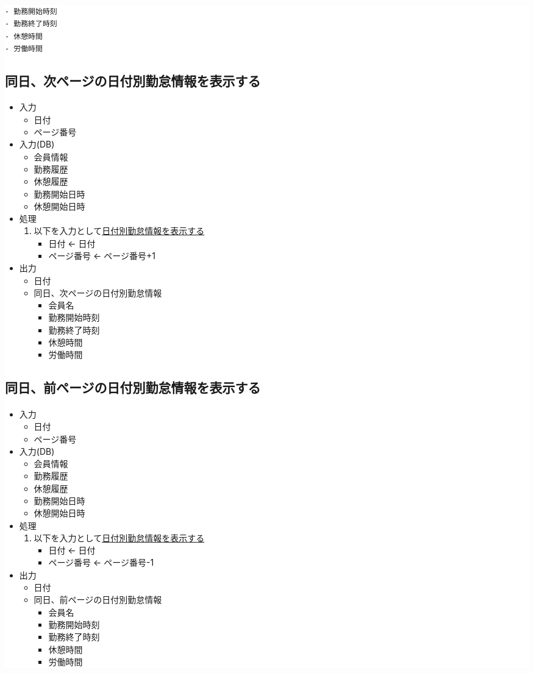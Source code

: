     - 勤務開始時刻
    - 勤務終了時刻
    - 休憩時間
    - 労働時間

## 同日、次ページの日付別勤怠情報を表示する

- 入力
  - 日付
  - ページ番号
- 入力(DB)
  - 会員情報
  - 勤務履歴
  - 休憩履歴
  - 勤務開始日時
  - 休憩開始日時
- 処理
  1. 以下を入力として[日付別勤怠情報を表示する](#日付別勤怠情報を表示する)
      - 日付 ← 日付
      - ページ番号 ← ページ番号+1
- 出力
  - 日付
  - 同日、次ページの日付別勤怠情報
    - 会員名
    - 勤務開始時刻
    - 勤務終了時刻
    - 休憩時間
    - 労働時間

## 同日、前ページの日付別勤怠情報を表示する

- 入力
  - 日付
  - ページ番号
- 入力(DB)
  - 会員情報
  - 勤務履歴
  - 休憩履歴
  - 勤務開始日時
  - 休憩開始日時
- 処理
  1. 以下を入力として[日付別勤怠情報を表示する](#日付別勤怠情報を表示する)
      - 日付 ← 日付
      - ページ番号 ← ページ番号-1
- 出力
  - 日付
  - 同日、前ページの日付別勤怠情報
    - 会員名
    - 勤務開始時刻
    - 勤務終了時刻
    - 休憩時間
    - 労働時間
